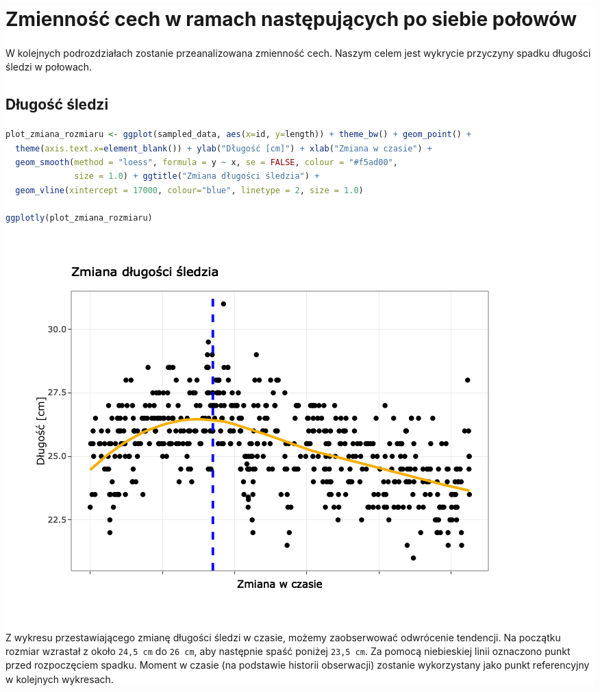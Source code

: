 Zmienność cech w ramach następujących po siebie połowów
=======================================================

W kolejnych podrozdziałach zostanie przeanalizowana zmienność cech.
Naszym celem jest wykrycie przyczyny spadku długości śledzi w połowach.

Długość śledzi
--------------

``` r
plot_zmiana_rozmiaru <- ggplot(sampled_data, aes(x=id, y=length)) + theme_bw() + geom_point() +
  theme(axis.text.x=element_blank()) + ylab("Długość [cm]") + xlab("Zmiana w czasie") +
  geom_smooth(method = "loess", formula = y ~ x, se = FALSE, colour = "#f5ad00",
              size = 1.0) + ggtitle("Zmiana długości śledzia") +
  geom_vline(xintercept = 17000, colour="blue", linetype = 2, size = 1.0)

ggplotly(plot_zmiana_rozmiaru)
```

![](Project_Herring_Analyze_files/figure-markdown_github/dlugosc%20sledzi%20zmiana-1.png)

Z wykresu przestawiającego zmianę długości śledzi w czasie, możemy
zaobserwować odwrócenie tendencji. Na początku rozmiar wzrastał z około
`24,5 cm` do `26 cm`, aby następnie spaść poniżej `23,5 cm`. Za pomocą
niebieskiej linii oznaczono punkt przed rozpoczęciem spadku. Moment w
czasie (na podstawie historii obserwacji) zostanie wykorzystany jako
punkt referencyjny w kolejnych wykresach.
